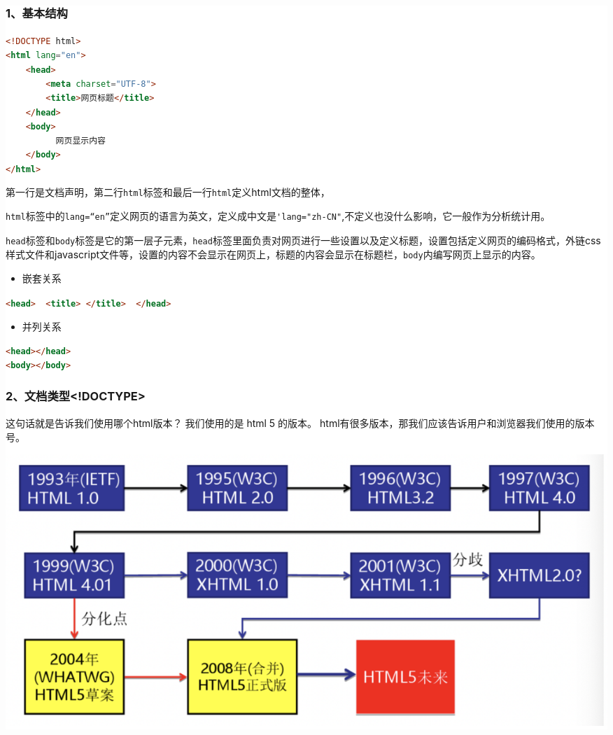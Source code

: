 ### 1、基本结构

```html
<!DOCTYPE html>
<html lang="en">
    <head>            
        <meta charset="UTF-8">
        <title>网页标题</title>
    </head>
    <body>
          网页显示内容
    </body>
</html>
```

第一行是文档声明，第二行`html`标签和最后一行`html`定义html文档的整体，

`html`标签中的`lang=“en”`定义网页的语言为英文，定义成中文是`'lang="zh-CN"`,不定义也没什么影响，它一般作为分析统计用。

 `head`标签和`body`标签是它的第一层子元素，`head`标签里面负责对网页进行一些设置以及定义标题，设置包括定义网页的编码格式，外链css样式文件和javascript文件等，设置的内容不会显示在网页上，标题的内容会显示在标题栏，`body`内编写网页上显示的内容。

- 嵌套关系

```html
<head>  <title> </title>  </head>
```

- 并列关系

```html
<head></head>
<body></body>
```

### 2、文档类型<!DOCTYPE>

这句话就是告诉我们使用哪个html版本？  我们使用的是 html 5 的版本。  html有很多版本，那我们应该告诉用户和浏览器我们使用的版本号。

![image-20200608082939375](01-Html/image-20200608082939375.png)

